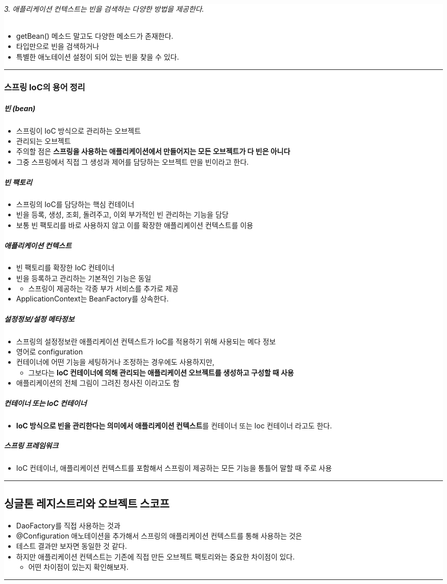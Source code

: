 

###### 3. 애플리케이션 컨텍스트는 빈을 검색하는 다양한 방법을 제공한다.
- getBean() 메소드 말고도 다양한 메소드가 존재한다.
- 타입만으로 빈을 검색하거나
- 특별한 애노테이션 설정이 되어 있는 빈을 찾을 수 있다.


---

### 스프링 IoC의 용어 정리 

##### 빈 (bean)
- 스프링이 IoC 방식으로 관리하는 오브젝트
- 관리되는 오브젝트 
- 주의할 점은 **스프링을 사용하는 애플리케이션에서 만들어지는 모든 오브젝트가 다 빈은 아니다**
- 그중 스프링에서 직접 그 생성과 제어를 담당하는 오브젝트 만을 빈이라고 한다.

##### 빈 팩토리
- 스프링의 IoC를 담당하는 핵심 컨테이너 
- 빈을 등록, 생성, 조회, 돌려주고, 이외 부가적인 빈 관리하는 기능을 담당
- 보통 빈 팩토리를 바로 사용하지 않고 이를 확장한 애플리케이션 컨텍스트를 이용 

##### 애플리케이션 컨텍스트
- 빈 팩토리를 확장한 IoC 컨테이너
- 빈을 등록하고 관리하는 기본적인 기능은 동일
- + 스프링이 제공하는 각종 부가 서비스를 추가로 제공
- ApplicationContext는 BeanFactory를 상속한다.

##### 설정정보/설정 메타정보 
- 스프링의 설정정보란 애플리케이션 컨텍스트가 IoC를 적용하기 위해 사용되는 메다 정보
- 영어로 configuration
- 컨테이너에 어떤 기능을 세팅하거나 조정하는 경우에도 사용하지만, 
  - 그보다는 **IoC 컨테이너에 의해 관리되는 애플리케이션 오브젝트를 생성하고 구성할 때 사용**
- 애플리케이션의 전체 그림이 그려진 청사진 이라고도 함

##### 컨테이너 또는 IoC 컨테이너
- **IoC 방식으로 빈을 관리한다는 의미에서 애플리케이션 컨텍스트**를 컨테이너 또는 Ioc 컨테이너 라고도 한다.

##### 스프링 프레임워크
- IoC 컨테이너, 애플리케이션 컨텍스트를 포함해서 스프링이 제공하는 모든 기능을 통틀어 말할 때 주로 사용

---


## 싱글톤 레지스트리와 오브젝트 스코프 

- DaoFactory를 직접 사용하는 것과 
- @Configuration 애노테이션을 추가해서 스프링의 애플리케이션 컨텍스트를 통해 사용하는 것은 
- 테스트 결과만 보자면 동일한 것 같다.
- 하지만 애플리케이션 컨텍스트는 기존에 직접 만든 오브젝트 팩토리와는 중요한 차이점이 있다. 
  - 어떤 차이점이 있는지 확인해보자.

---
